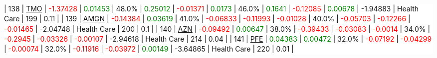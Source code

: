 | 138 | [TMO](https://finance.yahoo.com/quote/TMO/financials)     | <span style="color: red;"> -1.37428 </span>  | <span style="color: green;"> 0.01453 </span> | 48.0%                  | <span style="color: green;"> 0.25012 </span> | <span style="color: red;"> -0.01371 </span>  | <span style="color: green;"> 0.0173 </span>  | 46.0%                  | <span style="color: green;"> 0.1641 </span>  | <span style="color: red;"> -0.12085 </span>  | <span style="color: green;"> 0.00678 </span> | -1.94883    | Health Care            |    199 |           0.11 |
| 139 | [AMGN](https://finance.yahoo.com/quote/AMGN/financials)   | <span style="color: red;"> -0.14384 </span>  | <span style="color: green;"> 0.03619 </span> | 41.0%                  | <span style="color: red;"> -0.06833 </span>  | <span style="color: red;"> -0.11993 </span>  | <span style="color: red;"> -0.01028 </span>  | 40.0%                  | <span style="color: red;"> -0.05703 </span>  | <span style="color: red;"> -0.12266 </span>  | <span style="color: red;"> -0.01465 </span>  | -2.04748    | Health Care            |    200 |           0.1  |
| 140 | [AZN](https://finance.yahoo.com/quote/AZN/financials)     | <span style="color: red;"> -0.09492 </span>  | <span style="color: green;"> 0.00647 </span> | 38.0%                  | <span style="color: red;"> -0.39433 </span>  | <span style="color: red;"> -0.03083 </span>  | <span style="color: red;"> -0.0014 </span>   | 34.0%                  | <span style="color: red;"> -0.2945 </span>   | <span style="color: red;"> -0.03326 </span>  | <span style="color: red;"> -0.00107 </span>  | -2.94618    | Health Care            |    214 |           0.04 |
| 141 | [PFE](https://finance.yahoo.com/quote/PFE/financials)     | <span style="color: green;"> 0.04383 </span> | <span style="color: green;"> 0.00472 </span> | 32.0%                  | <span style="color: red;"> -0.07192 </span>  | <span style="color: red;"> -0.04299 </span>  | <span style="color: red;"> -0.00074 </span>  | 32.0%                  | <span style="color: red;"> -0.11916 </span>  | <span style="color: red;"> -0.03972 </span>  | <span style="color: green;"> 0.00149 </span> | -3.64865    | Health Care            |    220 |           0.01 |
